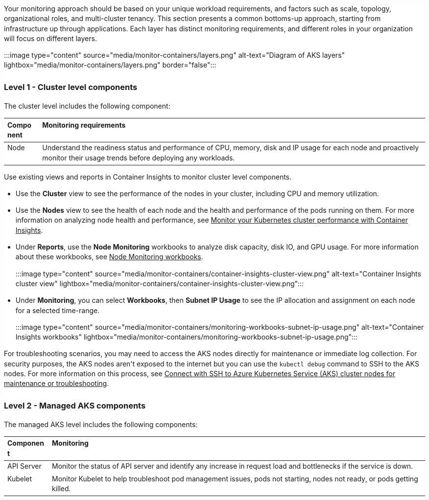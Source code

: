 Your monitoring approach should be based on your unique workload requirements, and factors such as scale, topology, organizational roles, and multi-cluster tenancy. This section presents a common bottoms-up approach, starting from infrastructure up through applications. Each layer has distinct monitoring requirements, and different roles in your organization will focus on different layers.

:::image type="content" source="media/monitor-containers/layers.png" alt-text="Diagram of AKS layers" lightbox="media/monitor-containers/layers.png"  border="false":::


### Level 1 - Cluster level components

The cluster level includes the following component:

| Component | Monitoring requirements |
|:---|:---|
| Node |  Understand the readiness status and performance of CPU, memory, disk and IP usage for each node and proactively monitor their usage trends before deploying any workloads. |

Use existing views and reports in Container Insights to monitor cluster level components.

- Use the **Cluster** view to see the performance of the nodes in your cluster, including CPU and memory utilization.
- Use the **Nodes** view to see the health of each node and the health and performance of the pods running on them. For more information on analyzing node health and performance, see [Monitor your Kubernetes cluster performance with Container Insights](container-insights-analyze.md).
- Under **Reports**, use the **Node Monitoring** workbooks to analyze disk capacity, disk IO, and GPU usage. For more information about these workbooks, see [Node Monitoring workbooks](container-insights-reports.md#node-monitoring-workbooks).

    :::image type="content" source="media/monitor-containers/container-insights-cluster-view.png" alt-text="Container Insights cluster view" lightbox="media/monitor-containers/container-insights-cluster-view.png":::

- Under **Monitoring**, you can select **Workbooks**, then **Subnet IP Usage** to see the IP allocation and assignment on each node for a selected time-range.

    :::image type="content" source="media/monitor-containers/monitoring-workbooks-subnet-ip-usage.png" alt-text="Container Insights workbooks" lightbox="media/monitor-containers/monitoring-workbooks-subnet-ip-usage.png":::

For troubleshooting scenarios, you may need to access the AKS nodes directly for maintenance or immediate log collection. For security purposes, the AKS nodes aren't exposed to the internet but you can use the `kubectl debug` command to SSH to the AKS nodes. For more information on this process, see [Connect with SSH to Azure Kubernetes Service (AKS) cluster nodes for maintenance or troubleshooting](../../aks/ssh.md).

### Level 2 - Managed AKS components

The managed AKS level includes the following components:

| Component | Monitoring |
|:---|:---|
| API Server | Monitor the status of API server and identify any increase in request load and bottlenecks if the service is down. |
| Kubelet | Monitor Kubelet to help troubleshoot pod management issues, pods not starting, nodes not ready, or pods getting killed.  |
